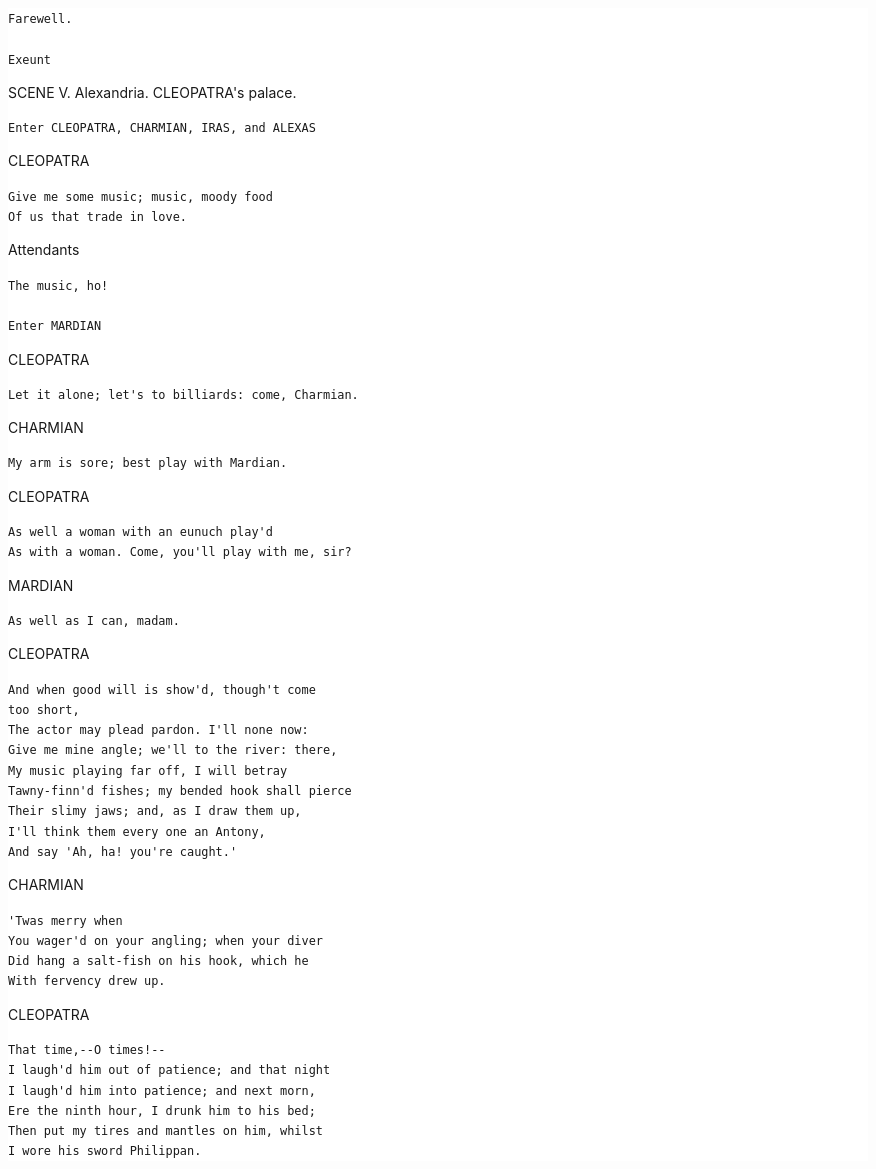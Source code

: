     Farewell.

    Exeunt

SCENE V. Alexandria. CLEOPATRA's palace.

    Enter CLEOPATRA, CHARMIAN, IRAS, and ALEXAS

CLEOPATRA

    Give me some music; music, moody food
    Of us that trade in love.

Attendants

    The music, ho!

    Enter MARDIAN

CLEOPATRA

    Let it alone; let's to billiards: come, Charmian.

CHARMIAN

    My arm is sore; best play with Mardian.

CLEOPATRA

    As well a woman with an eunuch play'd
    As with a woman. Come, you'll play with me, sir?

MARDIAN

    As well as I can, madam.

CLEOPATRA

    And when good will is show'd, though't come
    too short,
    The actor may plead pardon. I'll none now:
    Give me mine angle; we'll to the river: there,
    My music playing far off, I will betray
    Tawny-finn'd fishes; my bended hook shall pierce
    Their slimy jaws; and, as I draw them up,
    I'll think them every one an Antony,
    And say 'Ah, ha! you're caught.'

CHARMIAN

    'Twas merry when
    You wager'd on your angling; when your diver
    Did hang a salt-fish on his hook, which he
    With fervency drew up.

CLEOPATRA

    That time,--O times!--
    I laugh'd him out of patience; and that night
    I laugh'd him into patience; and next morn,
    Ere the ninth hour, I drunk him to his bed;
    Then put my tires and mantles on him, whilst
    I wore his sword Philippan.
